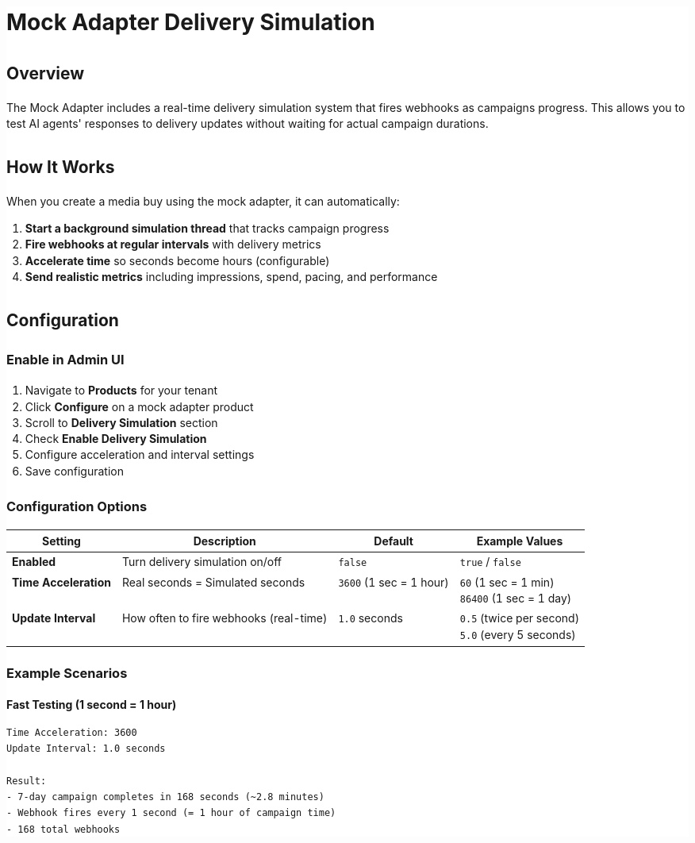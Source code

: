 # Mock Adapter Delivery Simulation

## Overview

The Mock Adapter includes a real-time delivery simulation system that fires webhooks as campaigns progress. This allows you to test AI agents' responses to delivery updates without waiting for actual campaign durations.

## How It Works

When you create a media buy using the mock adapter, it can automatically:

1. **Start a background simulation thread** that tracks campaign progress
2. **Fire webhooks at regular intervals** with delivery metrics
3. **Accelerate time** so seconds become hours (configurable)
4. **Send realistic metrics** including impressions, spend, pacing, and performance

## Configuration

### Enable in Admin UI

1. Navigate to **Products** for your tenant
2. Click **Configure** on a mock adapter product
3. Scroll to **Delivery Simulation** section
4. Check **Enable Delivery Simulation**
5. Configure acceleration and interval settings
6. Save configuration

### Configuration Options

| Setting | Description | Default | Example Values |
|---------|-------------|---------|----------------|
| **Enabled** | Turn delivery simulation on/off | `false` | `true` / `false` |
| **Time Acceleration** | Real seconds = Simulated seconds | `3600` (1 sec = 1 hour) | `60` (1 sec = 1 min)<br>`86400` (1 sec = 1 day) |
| **Update Interval** | How often to fire webhooks (real-time) | `1.0` seconds | `0.5` (twice per second)<br>`5.0` (every 5 seconds) |

### Example Scenarios

**Fast Testing (1 second = 1 hour)**
```
Time Acceleration: 3600
Update Interval: 1.0 seconds

Result:
- 7-day campaign completes in 168 seconds (~2.8 minutes)
- Webhook fires every 1 second (= 1 hour of campaign time)
- 168 total webhooks
```
